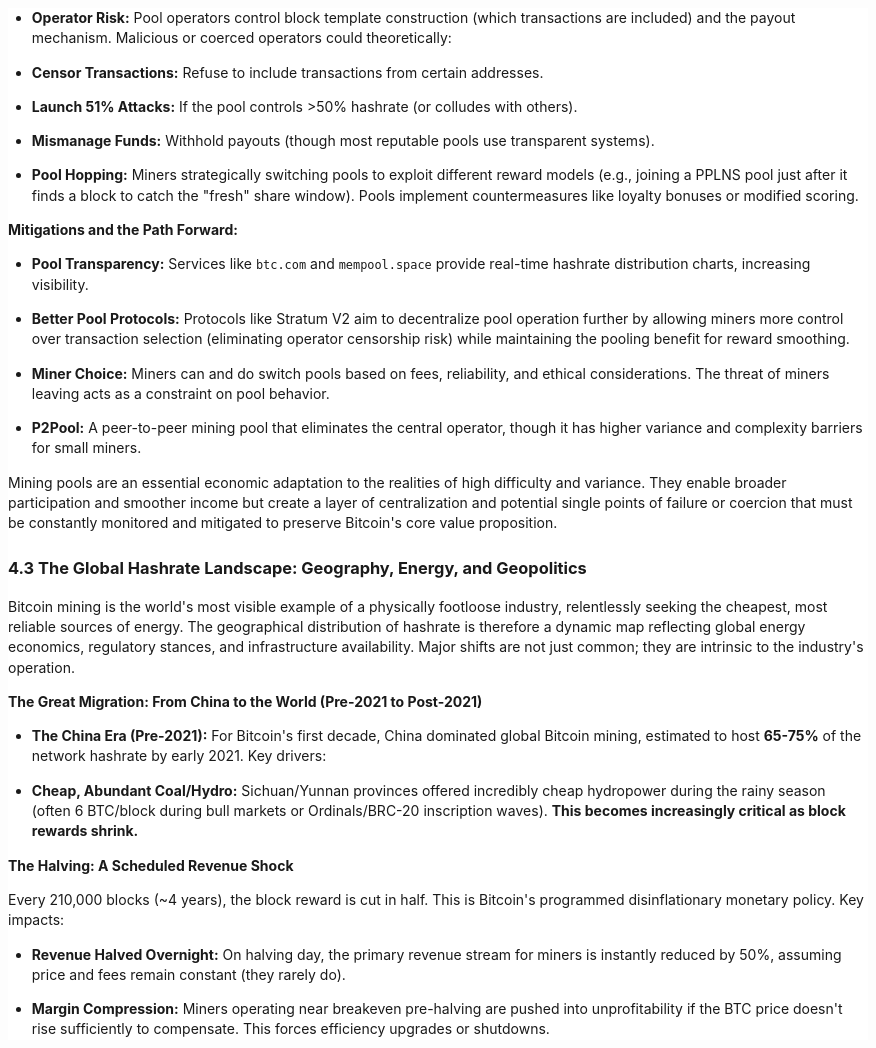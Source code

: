 *   **Operator Risk:** Pool operators control block template construction (which transactions are included) and the payout mechanism. Malicious or coerced operators could theoretically:

*   **Censor Transactions:** Refuse to include transactions from certain addresses.

*   **Launch 51% Attacks:** If the pool controls >50% hashrate (or colludes with others).

*   **Mismanage Funds:** Withhold payouts (though most reputable pools use transparent systems).

*   **Pool Hopping:** Miners strategically switching pools to exploit different reward models (e.g., joining a PPLNS pool just after it finds a block to catch the "fresh" share window). Pools implement countermeasures like loyalty bonuses or modified scoring.

**Mitigations and the Path Forward:**

*   **Pool Transparency:** Services like `btc.com` and `mempool.space` provide real-time hashrate distribution charts, increasing visibility.

*   **Better Pool Protocols:** Protocols like Stratum V2 aim to decentralize pool operation further by allowing miners more control over transaction selection (eliminating operator censorship risk) while maintaining the pooling benefit for reward smoothing.

*   **Miner Choice:** Miners can and do switch pools based on fees, reliability, and ethical considerations. The threat of miners leaving acts as a constraint on pool behavior.

*   **P2Pool:** A peer-to-peer mining pool that eliminates the central operator, though it has higher variance and complexity barriers for small miners.

Mining pools are an essential economic adaptation to the realities of high difficulty and variance. They enable broader participation and smoother income but create a layer of centralization and potential single points of failure or coercion that must be constantly monitored and mitigated to preserve Bitcoin's core value proposition.

### 4.3 The Global Hashrate Landscape: Geography, Energy, and Geopolitics

Bitcoin mining is the world's most visible example of a physically footloose industry, relentlessly seeking the cheapest, most reliable sources of energy. The geographical distribution of hashrate is therefore a dynamic map reflecting global energy economics, regulatory stances, and infrastructure availability. Major shifts are not just common; they are intrinsic to the industry's operation.

**The Great Migration: From China to the World (Pre-2021 to Post-2021)**

*   **The China Era (Pre-2021):** For Bitcoin's first decade, China dominated global Bitcoin mining, estimated to host **65-75%** of the network hashrate by early 2021. Key drivers:

*   **Cheap, Abundant Coal/Hydro:** Sichuan/Yunnan provinces offered incredibly cheap hydropower during the rainy season (often  6 BTC/block during bull markets or Ordinals/BRC-20 inscription waves). **This becomes increasingly critical as block rewards shrink.**

**The Halving: A Scheduled Revenue Shock**

Every 210,000 blocks (~4 years), the block reward is cut in half. This is Bitcoin's programmed disinflationary monetary policy. Key impacts:

*   **Revenue Halved Overnight:** On halving day, the primary revenue stream for miners is instantly reduced by 50%, assuming price and fees remain constant (they rarely do).

*   **Margin Compression:** Miners operating near breakeven pre-halving are pushed into unprofitability if the BTC price doesn't rise sufficiently to compensate. This forces efficiency upgrades or shutdowns.
